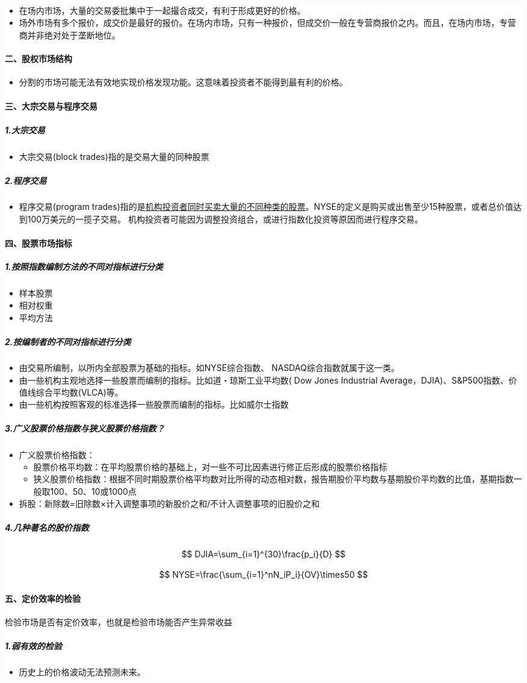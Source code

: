- 在场内市场，大量的交易委批集中于一起撮合成交，有利于形成更好的价格。
- 场外市场有多个报价，成交价是最好的报价。在场内市场，只有一种报价，但成交价一般在专营商报价之内。而且，在场内市场，专营商并非绝对处于垄断地位。

#### 二、股权市场结构

- 分割的市场可能无法有效地实现价格发现功能。这意味着投资者不能得到最有利的价格。 

#### 三、大宗交易与程序交易

##### 1.大宗交易

- 大宗交易(block trades)指的是交易大量的同种股票 

##### 2.程序交易

- 程序交易(program trades)指的是<u>机构投资者同时买卖大量的不同种类的股票</u>。NYSE的定义是购买或出售至少15种股票，或者总价值达到100万美元的一揽子交易。 机构投资者可能因为调整投资组合，或进行指数化投资等原因而进行程序交易。

#### 四、股票市场指标

##### 1.按照指数编制方法的不同对指标进行分类

- 样本股票
- 相对权重
- 平均方法

##### 2.按编制者的不同对指标进行分类

- 由交易所编制，以所内全部股票为基础的指标。如NYSE综合指数、 NASDAQ综合指数就属于这一类。
- 由一些机构主观地选择一些股票而编制的指标。比如道・琼斯工业平均数( Dow Jones Industrial Average，DJIA)、S&P500指数、价值线综合平均数(VLCA)等。
- 由一些机构按照客观的标准选择一些股票而编制的指标。比如威尔士指数

##### 3.广义股票价格指数与狭义股票价格指数？

- 广义股票价格指数：
  - 股票价格平均数：在平均股票价格的基础上，对一些不可比因素进行修正后形成的股票价格指标
  - 狭义股票价格指数：根据不同时期股票价格平均数对比所得的动态相对数，报告期股价平均数与基期股价平均数的比值，基期指数一般取100、50、10或1000点
- 拆股：新除数=旧除数×计入调整事项的新股价之和/不计入调整事项的旧股价之和

##### 4.几种著名的股价指数

$$
DJIA=\sum_{i=1}^{30}\frac{p_i}{D}
$$

$$
NYSE=\frac{\sum_{i=1}^nN_iP_i}{OV}\times50
$$

#### 五、定价效率的检验

检验市场是否有定价效率，也就是检验市场能否产生异常收益

##### 1.弱有效的检验

- 历史上的价格波动无法预测未来。

